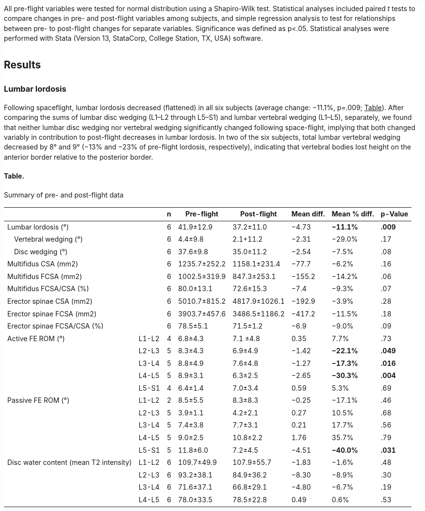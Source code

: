 All pre-flight variables were tested for normal distribution using a Shapiro-Wilk test. Statistical analyses included paired _t_ tests to compare changes in pre- and post-flight variables among subjects, and simple regression analysis to test for relationships between pre- to post-flight changes for separate variables. Significance was defined as p<.05. Statistical analyses were performed with Stata (Version 13, StataCorp, College Station, TX, USA) software.

## Results

### Lumbar lordosis

Following spaceflight, lumbar lordosis decreased (flattened) in all six subjects (average change: −11.1%, p=.009; [Table](#T1)). After comparing the sums of lumbar disc wedging (L1–L2 through L5–S1) and lumbar vertebral wedging (L1–L5), separately, we found that neither lumbar disc wedging nor vertebral wedging significantly changed following space-flight, implying that both changed variably in contribution to post-flight decreases in lumbar lordosis. In two of the six subjects, total lumbar vertebral wedging decreased by 8° and 9° (−13% and −23% of pre-flight lordosis, respectively), indicating that vertebral bodies lost height on the anterior border relative to the posterior border.

#### Table.

Summary of pre- and post-flight data


|  |  | n | Pre-flight | Post-flight | Mean diff. | Mean % diff. | p-Value |
| --- | --- | --- | --- | --- | --- | --- | --- |
| Lumbar lordosis (°) |  | 6 | 41.9±12.9 | 37.2±11.0 | −4.73 | **−11.1%** | **.009** |
|  Vertebral wedging (°) |  | 6 | 4.4±9.8 | 2.1+11.2 | −2.31 | −29.0% | .17 |
|  Disc wedging (°) |  | 6 | 37.6±9.8 | 35.0±11.2 | −2.54 | −7.5% | .08 |
| Multifidus CSA (mm2) |  | 6 | 1235.7±252.2 | 1158.1±231.4 | −77.7 | −6.2% | .16 |
| Multifidus FCSA (mm2) |  | 6 | 1002.5±319.9 | 847.3±253.1 | −155.2 | −14.2% | .06 |
| Multifidus FCSA/CSA (%) |  | 6 | 80.0±13.1 | 72.6±15.3 | −7.4 | −9.3% | .07 |
| Erector spinae CSA (mm2) |  | 6 | 5010.7±815.2 | 4817.9±1026.1 | −192.9 | −3.9% | .28 |
| Erector spinae FCSA (mm2) |  | 6 | 3903.7±457.6 | 3486.5±1186.2 | −417.2 | −11.5% | .18 |
| Erector spinae FCSA/CSA (%) |  | 6 | 78.5±5.1 | 71.5±1.2 | −6.9 | −9.0% | .09 |
| Active FE ROM (°) | L1-L2 | 4 | 6.8±4.3 | 7.1 ±4.8 | 0.35 | 7.7% | .73 |
|  | L2-L3 | 5 | 8.3±4.3 | 6.9±4.9 | −1.42 | **−22.1%** | **.049** |
|  | L3-L4 | 5 | 8.8±4.9 | 7.6±4.8 | −1.27 | **−17.3%** | **.016** |
|  | L4-L5 | 5 | 8.9±3.1 | 6.3±2.5 | −2.65 | **−30.3%** | **.004** |
|  | L5-S1 | 4 | 6.4±1.4 | 7.0±3.4 | 0.59 | 5.3% | .69 |
| Passive FE ROM (°) | L1-L2 | 2 | 8.5±5.5 | 8.3±8.3 | −0.25 | −17.1% | .46 |
|  | L2-L3 | 5 | 3.9±1.1 | 4.2±2.1 | 0.27 | 10.5% | .68 |
|  | L3-L4 | 5 | 7.4±3.8 | 7.7±3.1 | 0.21 | 17.7% | .56 |
|  | L4-L5 | 5 | 9.0±2.5 | 10.8±2.2 | 1.76 | 35.7% | .79 |
|  | L5-S1 | 5 | 11.8±6.0 | 7.2±4.5 | −4.51 | **−40.0%** | **.031** |
| Disc water content (mean T2 intensity) | L1-L2 | 6 | 109.7±49.9 | 107.9±55.7 | −1.83 | −1.6% | .48 |
|  | L2-L3 | 6 | 93.2±38.1 | 84.9±36.2 | −8.30 | −8.9% | .30 |
|  | L3-L4 | 6 | 71.6±37.1 | 66.8±29.1 | −4.80 | −6.7% | .19 |
|  | L4-L5 | 6 | 78.0±33.5 | 78.5±22.8 | 0.49 | 0.6% | .53 |
